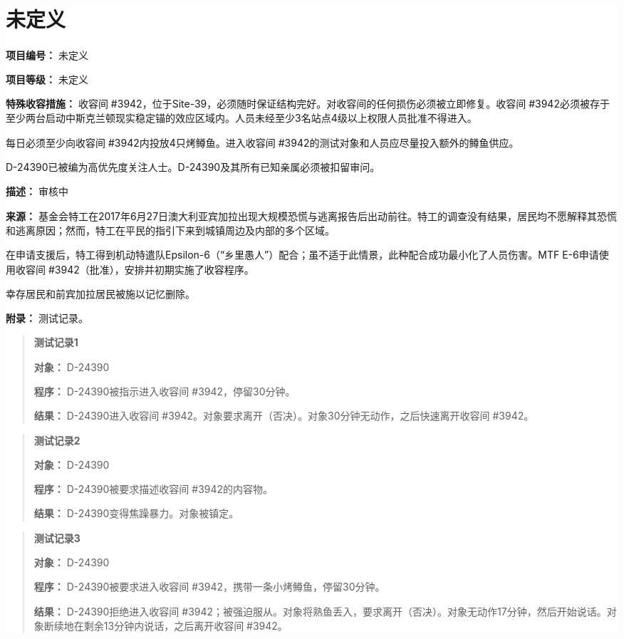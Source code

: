 # 未定义
                        


**项目编号：** 未定义

**项目等级：** 未定义

**特殊收容措施：** 收容间 #3942，位于Site-39，必须随时保证结构完好。对收容间的任何损伤必须被立即修复。收容间 #3942必须被存于至少两台启动中斯克兰顿现实稳定锚的效应区域内。人员未经至少3名站点4级以上权限人员批准不得进入。

每日必须至少向收容间 #3942内投放4只烤鳟鱼。进入收容间 #3942的测试对象和人员应尽量投入额外的鳟鱼供应。

D-24390已被编为高优先度关注人士。D-24390及其所有已知亲属必须被扣留审问。

**描述：** 审核中

**来源：** 基金会特工在2017年6月27日澳大利亚宾加拉出现大规模恐慌与逃离报告后出动前往。特工的调查没有结果，居民均不愿解释其恐慌和逃离原因；然而，特工在平民的指引下来到城镇周边及内部的多个区域。

在申请支援后，特工得到机动特遣队Epsilon-6（“乡里愚人”）配合；虽不适于此情景，此种配合成功最小化了人员伤害。MTF E-6申请使用收容间 #3942（批准），安排并初期实施了收容程序。

幸存居民和前宾加拉居民被施以记忆删除。

**附录：** 测试记录。


> **测试记录1** 
> 
> **对象：** D-24390
> 
> **程序：** D-24390被指示进入收容间 #3942，停留30分钟。
> 
> **结果：** D-24390进入收容间 #3942。对象要求离开（否决）。对象30分钟无动作，之后快速离开收容间 #3942。
> 


> **测试记录2** 
> 
> **对象：** D-24390
> 
> **程序：** D-24390被要求描述收容间 #3942的内容物。
> 
> **结果：** D-24390变得焦躁暴力。对象被镇定。
> 


> **测试记录3** 
> 
> **对象：** D-24390
> 
> **程序：** D-24390被要求进入收容间 #3942，携带一条小烤鳟鱼，停留30分钟。
> 
> **结果：** D-24390拒绝进入收容间 #3942；被强迫服从。对象将熟鱼丢入，要求离开（否决）。对象无动作17分钟，然后开始说话。对象断续地在剩余13分钟内说话，之后离开收容间 #3942。
> 

